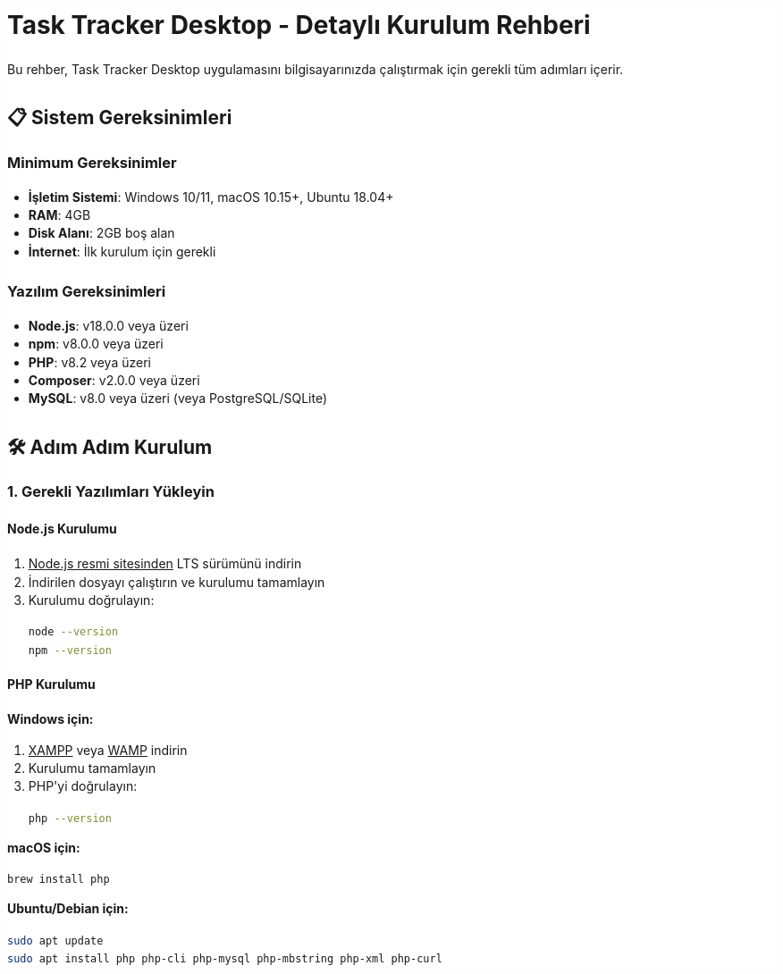 # Task Tracker Desktop - Detaylı Kurulum Rehberi

Bu rehber, Task Tracker Desktop uygulamasını bilgisayarınızda çalıştırmak için gerekli tüm adımları içerir.

## 📋 Sistem Gereksinimleri

### Minimum Gereksinimler
- **İşletim Sistemi**: Windows 10/11, macOS 10.15+, Ubuntu 18.04+
- **RAM**: 4GB
- **Disk Alanı**: 2GB boş alan
- **İnternet**: İlk kurulum için gerekli

### Yazılım Gereksinimleri
- **Node.js**: v18.0.0 veya üzeri
- **npm**: v8.0.0 veya üzeri
- **PHP**: v8.2 veya üzeri
- **Composer**: v2.0.0 veya üzeri
- **MySQL**: v8.0 veya üzeri (veya PostgreSQL/SQLite)

## 🛠️ Adım Adım Kurulum

### 1. Gerekli Yazılımları Yükleyin

#### Node.js Kurulumu
1. [Node.js resmi sitesinden](https://nodejs.org/) LTS sürümünü indirin
2. İndirilen dosyayı çalıştırın ve kurulumu tamamlayın
3. Kurulumu doğrulayın:
   ```bash
   node --version
   npm --version
   ```

#### PHP Kurulumu
**Windows için:**
1. [XAMPP](https://www.apachefriends.org/) veya [WAMP](https://www.wampserver.com/) indirin
2. Kurulumu tamamlayın
3. PHP'yi doğrulayın:
   ```bash
   php --version
   ```

**macOS için:**
```bash
brew install php
```

**Ubuntu/Debian için:**
```bash
sudo apt update
sudo apt install php php-cli php-mysql php-mbstring php-xml php-curl
```
